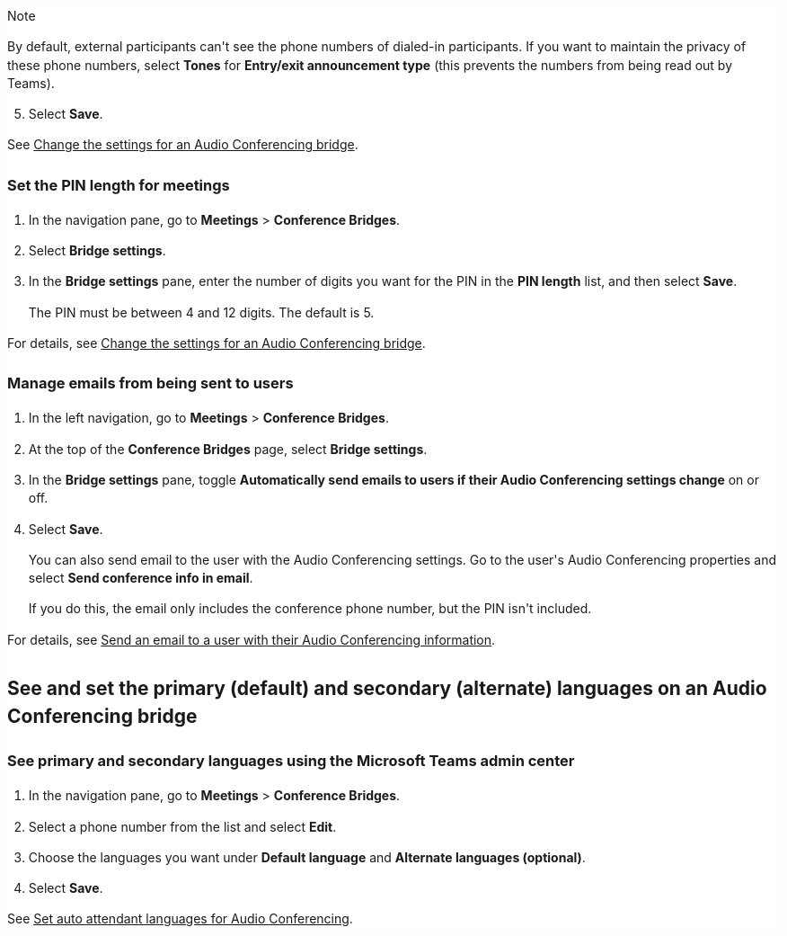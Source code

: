    > [!NOTE]
   > By default, external participants can't see the phone numbers of dialed-in participants. If you want to maintain the privacy of these phone numbers, select **Tones** for **Entry/exit announcement type** (this prevents the numbers from being read out by Teams).

5. Select **Save**.

See [Change the settings for an Audio Conferencing bridge](change-the-settings-for-an-audio-conferencing-bridge.md).
  
### Set the PIN length for meetings

1. In the navigation pane, go to **Meetings** > **Conference Bridges**.

2. Select **Bridge settings**.

3. In the **Bridge settings** pane, enter the number of digits you want for the PIN in the **PIN length** list, and then select **Save**.

   The PIN must be between 4 and 12 digits. The default is 5.

For details, see [Change the settings for an Audio Conferencing bridge](change-the-settings-for-an-audio-conferencing-bridge.md).

### Manage emails from being sent to users

1. In the left navigation, go to **Meetings** > **Conference Bridges**.

2. At the top of the **Conference Bridges** page, select **Bridge settings**.

3. In the **Bridge settings** pane, toggle **Automatically send emails to users if their Audio Conferencing settings change** on or off.

4. Select **Save**.

   You can also send email to the user with the Audio Conferencing settings. Go to the user's Audio Conferencing properties and select **Send conference info in email**.

   If you do this, the email only includes the conference phone number, but the PIN isn't included.

For details, see [Send an email to a user with their Audio Conferencing information](send-an-email-to-a-user-with-their-dial-in-information-in-teams.md).

## See and set the primary (default) and secondary (alternate) languages on an Audio Conferencing bridge

### See primary and secondary languages using the Microsoft Teams admin center

1. In the navigation pane, go to **Meetings** > **Conference Bridges**.

2. Select a phone number from the list and select **Edit**.

3. Choose the languages you want under **Default language** and **Alternate languages (optional)**.

4. Select **Save**.

See [Set auto attendant languages for Audio Conferencing](set-auto-attendant-languages-for-audio-conferencing-in-teams.md).
  